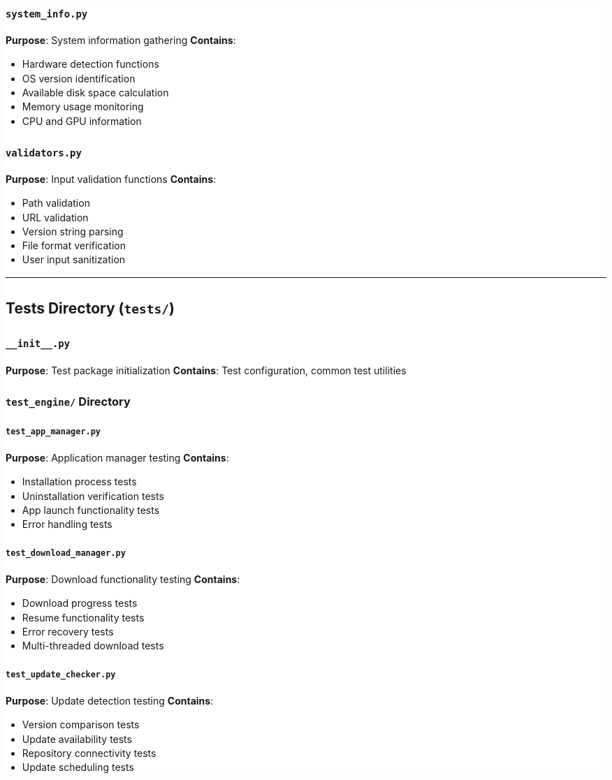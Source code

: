 ### `system_info.py`
**Purpose**: System information gathering
**Contains**:
- Hardware detection functions
- OS version identification
- Available disk space calculation
- Memory usage monitoring
- CPU and GPU information

### `validators.py`
**Purpose**: Input validation functions
**Contains**:
- Path validation
- URL validation
- Version string parsing
- File format verification
- User input sanitization

---

## Tests Directory (`tests/`)

### `__init__.py`
**Purpose**: Test package initialization
**Contains**: Test configuration, common test utilities

### `test_engine/` Directory

#### `test_app_manager.py`
**Purpose**: Application manager testing
**Contains**:
- Installation process tests
- Uninstallation verification tests
- App launch functionality tests
- Error handling tests

#### `test_download_manager.py`
**Purpose**: Download functionality testing
**Contains**:
- Download progress tests
- Resume functionality tests
- Error recovery tests
- Multi-threaded download tests

#### `test_update_checker.py`
**Purpose**: Update detection testing
**Contains**:
- Version comparison tests
- Update availability tests
- Repository connectivity tests
- Update scheduling tests
